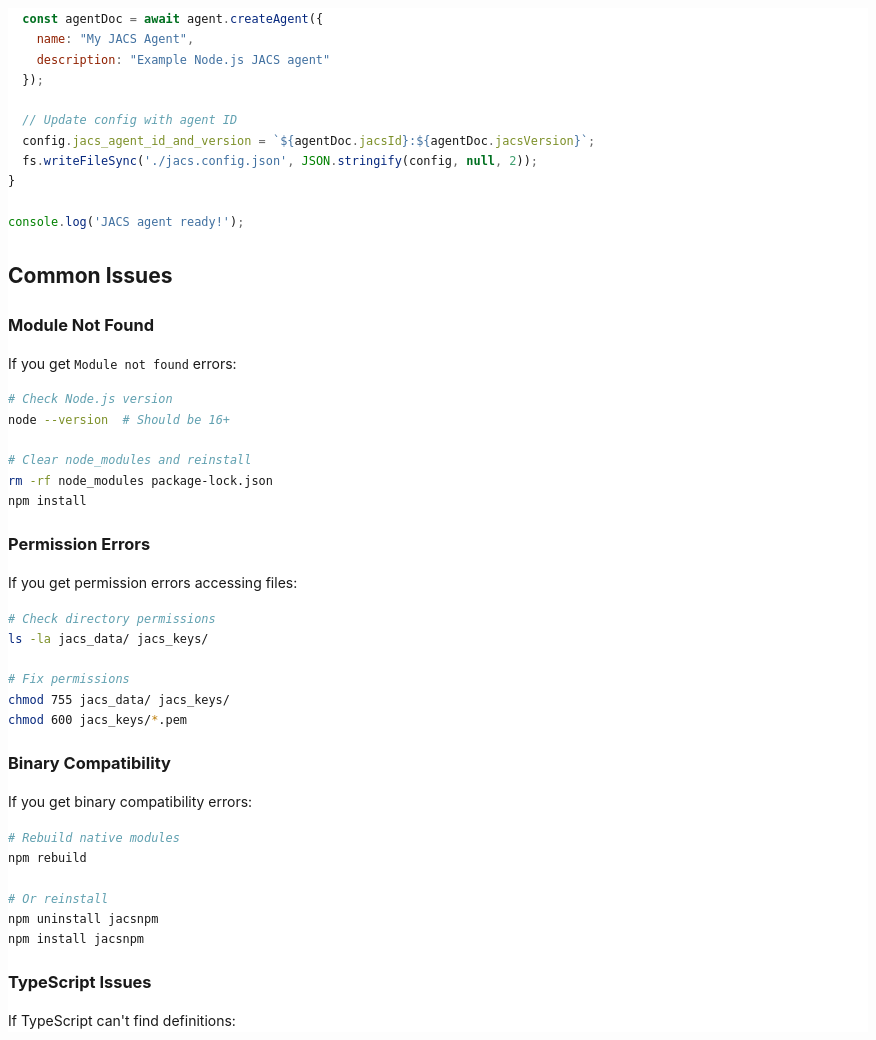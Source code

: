 ```javascript
  const agentDoc = await agent.createAgent({
    name: "My JACS Agent",
    description: "Example Node.js JACS agent"
  });
  
  // Update config with agent ID
  config.jacs_agent_id_and_version = `${agentDoc.jacsId}:${agentDoc.jacsVersion}`;
  fs.writeFileSync('./jacs.config.json', JSON.stringify(config, null, 2));
}

console.log('JACS agent ready!');
```

## Common Issues

### Module Not Found
If you get `Module not found` errors:

```bash
# Check Node.js version
node --version  # Should be 16+

# Clear node_modules and reinstall
rm -rf node_modules package-lock.json
npm install
```

### Permission Errors
If you get permission errors accessing files:

```bash
# Check directory permissions
ls -la jacs_data/ jacs_keys/

# Fix permissions
chmod 755 jacs_data/ jacs_keys/
chmod 600 jacs_keys/*.pem
```

### Binary Compatibility
If you get binary compatibility errors:

```bash
# Rebuild native modules
npm rebuild

# Or reinstall
npm uninstall jacsnpm
npm install jacsnpm
```

### TypeScript Issues
If TypeScript can't find definitions:
